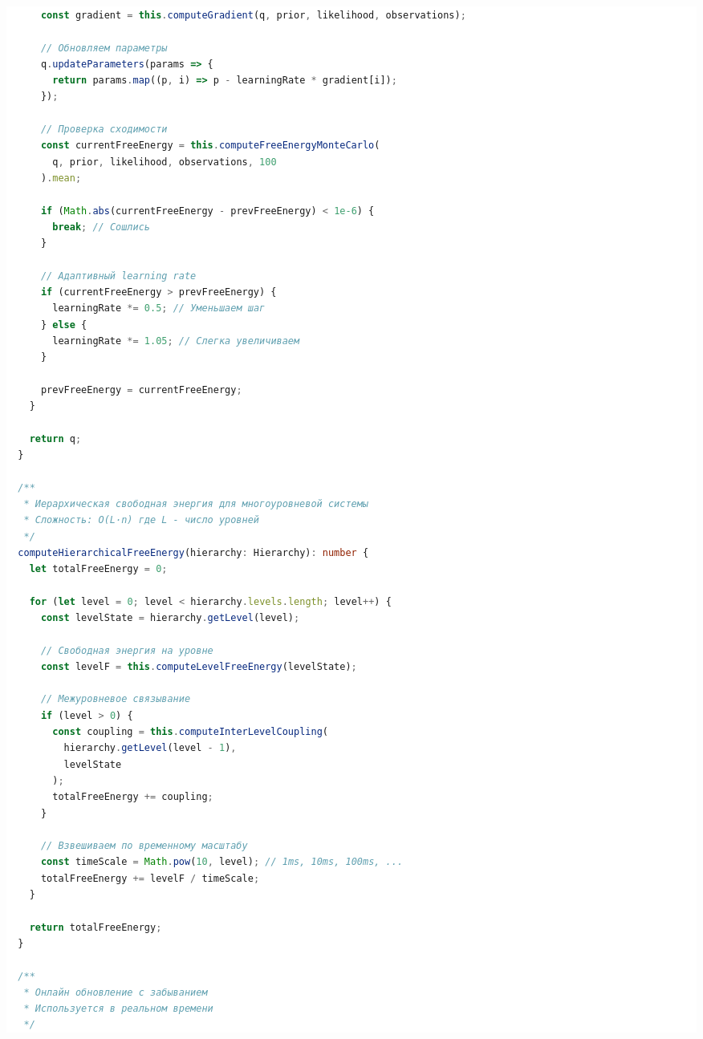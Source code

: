 ```typescript
      const gradient = this.computeGradient(q, prior, likelihood, observations);

      // Обновляем параметры
      q.updateParameters(params => {
        return params.map((p, i) => p - learningRate * gradient[i]);
      });

      // Проверка сходимости
      const currentFreeEnergy = this.computeFreeEnergyMonteCarlo(
        q, prior, likelihood, observations, 100
      ).mean;

      if (Math.abs(currentFreeEnergy - prevFreeEnergy) < 1e-6) {
        break; // Сошлись
      }

      // Адаптивный learning rate
      if (currentFreeEnergy > prevFreeEnergy) {
        learningRate *= 0.5; // Уменьшаем шаг
      } else {
        learningRate *= 1.05; // Слегка увеличиваем
      }

      prevFreeEnergy = currentFreeEnergy;
    }

    return q;
  }

  /**
   * Иерархическая свободная энергия для многоуровневой системы
   * Сложность: O(L·n) где L - число уровней
   */
  computeHierarchicalFreeEnergy(hierarchy: Hierarchy): number {
    let totalFreeEnergy = 0;

    for (let level = 0; level < hierarchy.levels.length; level++) {
      const levelState = hierarchy.getLevel(level);

      // Свободная энергия на уровне
      const levelF = this.computeLevelFreeEnergy(levelState);

      // Межуровневое связывание
      if (level > 0) {
        const coupling = this.computeInterLevelCoupling(
          hierarchy.getLevel(level - 1),
          levelState
        );
        totalFreeEnergy += coupling;
      }

      // Взвешиваем по временному масштабу
      const timeScale = Math.pow(10, level); // 1ms, 10ms, 100ms, ...
      totalFreeEnergy += levelF / timeScale;
    }

    return totalFreeEnergy;
  }

  /**
   * Онлайн обновление с забыванием
   * Используется в реальном времени
   */
```